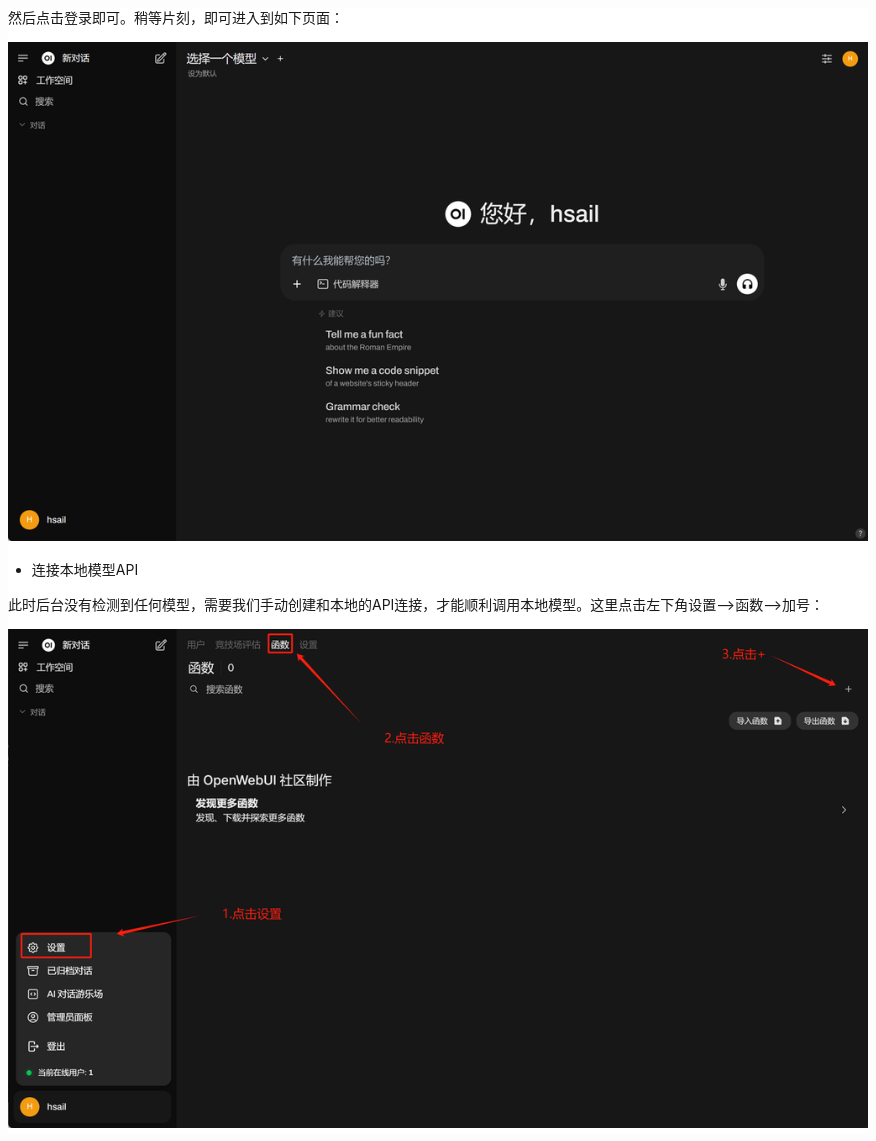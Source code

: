 然后点击登录即可。稍等片刻，即可进入到如下页面：

![](images/401a3bdc-26dc-4ddd-ac2d-bf6e71d2c629.png)

* 连接本地模型API

此时后台没有检测到任何模型，需要我们手动创建和本地的API连接，才能顺利调用本地模型。这里点击左下角设置—>函数—>加号：

![](images/49999311-de7b-4dd8-bcfb-af7f003f8832.png)
